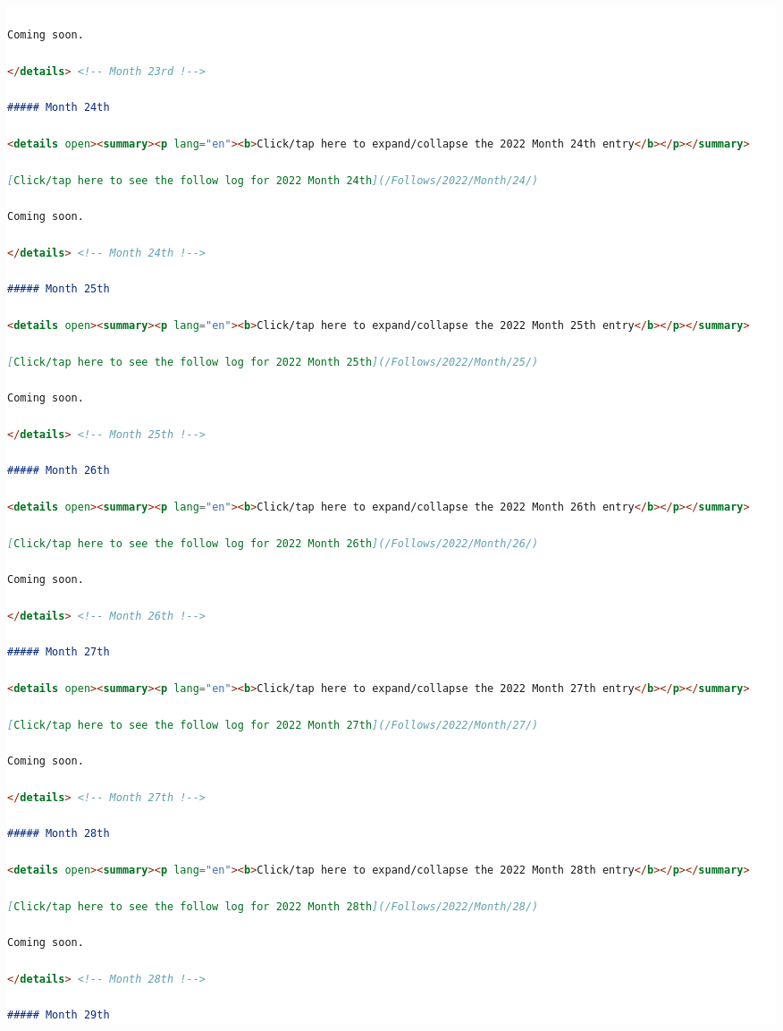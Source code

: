 ```markdown

Coming soon.

</details> <!-- Month 23rd !-->

##### Month 24th

<details open><summary><p lang="en"><b>Click/tap here to expand/collapse the 2022 Month 24th entry</b></p></summary>

[Click/tap here to see the follow log for 2022 Month 24th](/Follows/2022/Month/24/)

Coming soon.

</details> <!-- Month 24th !-->

##### Month 25th

<details open><summary><p lang="en"><b>Click/tap here to expand/collapse the 2022 Month 25th entry</b></p></summary>

[Click/tap here to see the follow log for 2022 Month 25th](/Follows/2022/Month/25/)

Coming soon.

</details> <!-- Month 25th !-->

##### Month 26th

<details open><summary><p lang="en"><b>Click/tap here to expand/collapse the 2022 Month 26th entry</b></p></summary>

[Click/tap here to see the follow log for 2022 Month 26th](/Follows/2022/Month/26/)

Coming soon.

</details> <!-- Month 26th !-->

##### Month 27th

<details open><summary><p lang="en"><b>Click/tap here to expand/collapse the 2022 Month 27th entry</b></p></summary>

[Click/tap here to see the follow log for 2022 Month 27th](/Follows/2022/Month/27/)

Coming soon.

</details> <!-- Month 27th !-->

##### Month 28th

<details open><summary><p lang="en"><b>Click/tap here to expand/collapse the 2022 Month 28th entry</b></p></summary>

[Click/tap here to see the follow log for 2022 Month 28th](/Follows/2022/Month/28/)

Coming soon.

</details> <!-- Month 28th !-->

##### Month 29th

```
